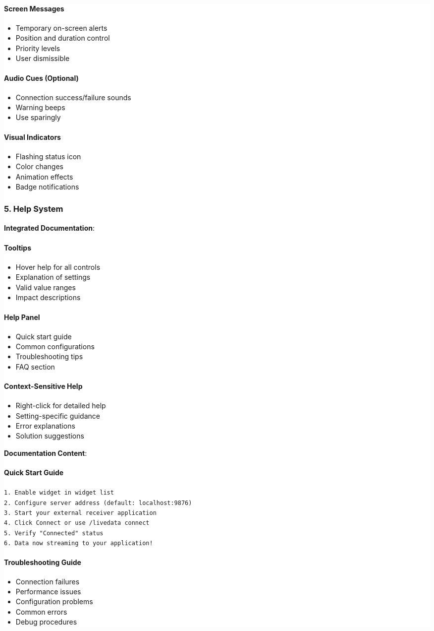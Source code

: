#### Screen Messages
- Temporary on-screen alerts
- Position and duration control
- Priority levels
- User dismissible

#### Audio Cues (Optional)
- Connection success/failure sounds
- Warning beeps
- Use sparingly

#### Visual Indicators
- Flashing status icon
- Color changes
- Animation effects
- Badge notifications

### 5. Help System

**Integrated Documentation**:

#### Tooltips
- Hover help for all controls
- Explanation of settings
- Valid value ranges
- Impact descriptions

#### Help Panel
- Quick start guide
- Common configurations
- Troubleshooting tips
- FAQ section

#### Context-Sensitive Help
- Right-click for detailed help
- Setting-specific guidance
- Error explanations
- Solution suggestions

**Documentation Content**:

#### Quick Start Guide
```
1. Enable widget in widget list
2. Configure server address (default: localhost:9876)
3. Start your external receiver application
4. Click Connect or use /livedata connect
5. Verify "Connected" status
6. Data now streaming to your application!
```

#### Troubleshooting Guide
- Connection failures
- Performance issues
- Configuration problems
- Common errors
- Debug procedures
